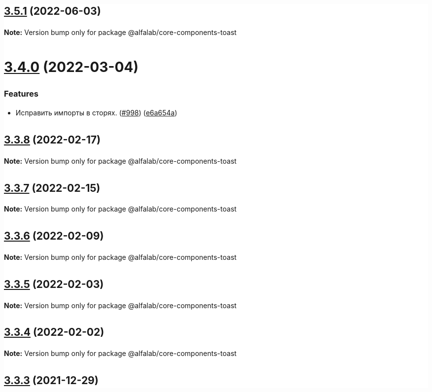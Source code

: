 ## [3.5.1](https://github.com/core-ds/core-components/compare/@alfalab/core-components-toast@3.5.0...@alfalab/core-components-toast@3.5.1) (2022-06-03)

**Note:** Version bump only for package @alfalab/core-components-toast

# [3.4.0](https://github.com/core-ds/core-components/compare/@alfalab/core-components-toast@3.3.8...@alfalab/core-components-toast@3.4.0) (2022-03-04)

### Features

-   Исправить импорты в сторях. ([#998](https://github.com/core-ds/core-components/issues/998)) ([e6a654a](https://github.com/core-ds/core-components/commit/e6a654a0599451c7d149484cb61d8067eed083b7))

## [3.3.8](https://github.com/core-ds/core-components/compare/@alfalab/core-components-toast@3.3.7...@alfalab/core-components-toast@3.3.8) (2022-02-17)

**Note:** Version bump only for package @alfalab/core-components-toast

## [3.3.7](https://github.com/core-ds/core-components/compare/@alfalab/core-components-toast@3.3.6...@alfalab/core-components-toast@3.3.7) (2022-02-15)

**Note:** Version bump only for package @alfalab/core-components-toast

## [3.3.6](https://github.com/core-ds/core-components/compare/@alfalab/core-components-toast@3.3.5...@alfalab/core-components-toast@3.3.6) (2022-02-09)

**Note:** Version bump only for package @alfalab/core-components-toast

## [3.3.5](https://github.com/core-ds/core-components/compare/@alfalab/core-components-toast@3.3.4...@alfalab/core-components-toast@3.3.5) (2022-02-03)

**Note:** Version bump only for package @alfalab/core-components-toast

## [3.3.4](https://github.com/core-ds/core-components/compare/@alfalab/core-components-toast@3.3.3...@alfalab/core-components-toast@3.3.4) (2022-02-02)

**Note:** Version bump only for package @alfalab/core-components-toast

## [3.3.3](https://github.com/core-ds/core-components/compare/@alfalab/core-components-toast@3.3.2...@alfalab/core-components-toast@3.3.3) (2021-12-29)

